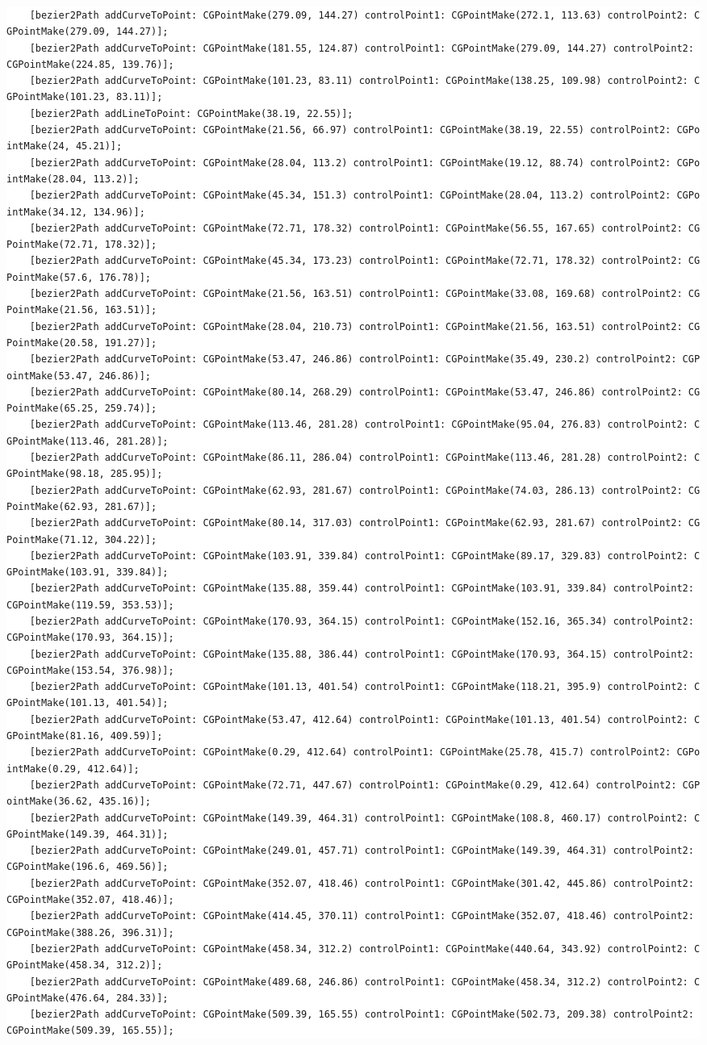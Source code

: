 ```
    [bezier2Path addCurveToPoint: CGPointMake(279.09, 144.27) controlPoint1: CGPointMake(272.1, 113.63) controlPoint2: CGPointMake(279.09, 144.27)];
    [bezier2Path addCurveToPoint: CGPointMake(181.55, 124.87) controlPoint1: CGPointMake(279.09, 144.27) controlPoint2: CGPointMake(224.85, 139.76)];
    [bezier2Path addCurveToPoint: CGPointMake(101.23, 83.11) controlPoint1: CGPointMake(138.25, 109.98) controlPoint2: CGPointMake(101.23, 83.11)];
    [bezier2Path addLineToPoint: CGPointMake(38.19, 22.55)];
    [bezier2Path addCurveToPoint: CGPointMake(21.56, 66.97) controlPoint1: CGPointMake(38.19, 22.55) controlPoint2: CGPointMake(24, 45.21)];
    [bezier2Path addCurveToPoint: CGPointMake(28.04, 113.2) controlPoint1: CGPointMake(19.12, 88.74) controlPoint2: CGPointMake(28.04, 113.2)];
    [bezier2Path addCurveToPoint: CGPointMake(45.34, 151.3) controlPoint1: CGPointMake(28.04, 113.2) controlPoint2: CGPointMake(34.12, 134.96)];
    [bezier2Path addCurveToPoint: CGPointMake(72.71, 178.32) controlPoint1: CGPointMake(56.55, 167.65) controlPoint2: CGPointMake(72.71, 178.32)];
    [bezier2Path addCurveToPoint: CGPointMake(45.34, 173.23) controlPoint1: CGPointMake(72.71, 178.32) controlPoint2: CGPointMake(57.6, 176.78)];
    [bezier2Path addCurveToPoint: CGPointMake(21.56, 163.51) controlPoint1: CGPointMake(33.08, 169.68) controlPoint2: CGPointMake(21.56, 163.51)];
    [bezier2Path addCurveToPoint: CGPointMake(28.04, 210.73) controlPoint1: CGPointMake(21.56, 163.51) controlPoint2: CGPointMake(20.58, 191.27)];
    [bezier2Path addCurveToPoint: CGPointMake(53.47, 246.86) controlPoint1: CGPointMake(35.49, 230.2) controlPoint2: CGPointMake(53.47, 246.86)];
    [bezier2Path addCurveToPoint: CGPointMake(80.14, 268.29) controlPoint1: CGPointMake(53.47, 246.86) controlPoint2: CGPointMake(65.25, 259.74)];
    [bezier2Path addCurveToPoint: CGPointMake(113.46, 281.28) controlPoint1: CGPointMake(95.04, 276.83) controlPoint2: CGPointMake(113.46, 281.28)];
    [bezier2Path addCurveToPoint: CGPointMake(86.11, 286.04) controlPoint1: CGPointMake(113.46, 281.28) controlPoint2: CGPointMake(98.18, 285.95)];
    [bezier2Path addCurveToPoint: CGPointMake(62.93, 281.67) controlPoint1: CGPointMake(74.03, 286.13) controlPoint2: CGPointMake(62.93, 281.67)];
    [bezier2Path addCurveToPoint: CGPointMake(80.14, 317.03) controlPoint1: CGPointMake(62.93, 281.67) controlPoint2: CGPointMake(71.12, 304.22)];
    [bezier2Path addCurveToPoint: CGPointMake(103.91, 339.84) controlPoint1: CGPointMake(89.17, 329.83) controlPoint2: CGPointMake(103.91, 339.84)];
    [bezier2Path addCurveToPoint: CGPointMake(135.88, 359.44) controlPoint1: CGPointMake(103.91, 339.84) controlPoint2: CGPointMake(119.59, 353.53)];
    [bezier2Path addCurveToPoint: CGPointMake(170.93, 364.15) controlPoint1: CGPointMake(152.16, 365.34) controlPoint2: CGPointMake(170.93, 364.15)];
    [bezier2Path addCurveToPoint: CGPointMake(135.88, 386.44) controlPoint1: CGPointMake(170.93, 364.15) controlPoint2: CGPointMake(153.54, 376.98)];
    [bezier2Path addCurveToPoint: CGPointMake(101.13, 401.54) controlPoint1: CGPointMake(118.21, 395.9) controlPoint2: CGPointMake(101.13, 401.54)];
    [bezier2Path addCurveToPoint: CGPointMake(53.47, 412.64) controlPoint1: CGPointMake(101.13, 401.54) controlPoint2: CGPointMake(81.16, 409.59)];
    [bezier2Path addCurveToPoint: CGPointMake(0.29, 412.64) controlPoint1: CGPointMake(25.78, 415.7) controlPoint2: CGPointMake(0.29, 412.64)];
    [bezier2Path addCurveToPoint: CGPointMake(72.71, 447.67) controlPoint1: CGPointMake(0.29, 412.64) controlPoint2: CGPointMake(36.62, 435.16)];
    [bezier2Path addCurveToPoint: CGPointMake(149.39, 464.31) controlPoint1: CGPointMake(108.8, 460.17) controlPoint2: CGPointMake(149.39, 464.31)];
    [bezier2Path addCurveToPoint: CGPointMake(249.01, 457.71) controlPoint1: CGPointMake(149.39, 464.31) controlPoint2: CGPointMake(196.6, 469.56)];
    [bezier2Path addCurveToPoint: CGPointMake(352.07, 418.46) controlPoint1: CGPointMake(301.42, 445.86) controlPoint2: CGPointMake(352.07, 418.46)];
    [bezier2Path addCurveToPoint: CGPointMake(414.45, 370.11) controlPoint1: CGPointMake(352.07, 418.46) controlPoint2: CGPointMake(388.26, 396.31)];
    [bezier2Path addCurveToPoint: CGPointMake(458.34, 312.2) controlPoint1: CGPointMake(440.64, 343.92) controlPoint2: CGPointMake(458.34, 312.2)];
    [bezier2Path addCurveToPoint: CGPointMake(489.68, 246.86) controlPoint1: CGPointMake(458.34, 312.2) controlPoint2: CGPointMake(476.64, 284.33)];
    [bezier2Path addCurveToPoint: CGPointMake(509.39, 165.55) controlPoint1: CGPointMake(502.73, 209.38) controlPoint2: CGPointMake(509.39, 165.55)];
```